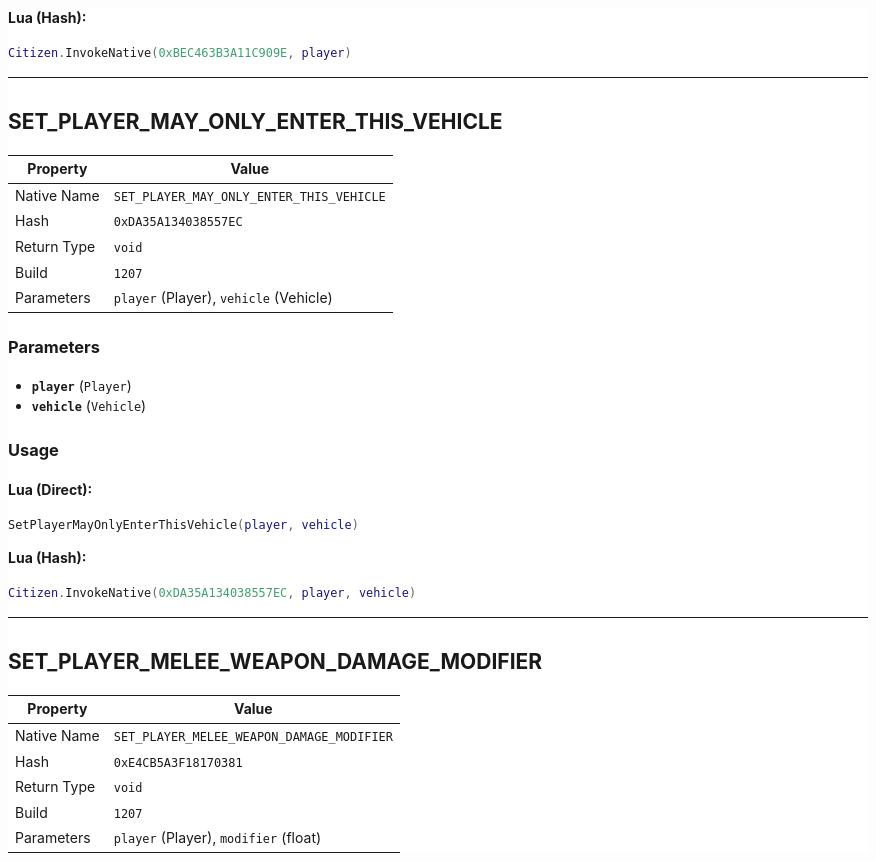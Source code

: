 **Lua (Hash):**
```lua
Citizen.InvokeNative(0xBEC463B3A11C909E, player)
```


---

## SET_PLAYER_MAY_ONLY_ENTER_THIS_VEHICLE

| Property | Value |
|----------|-------|
| Native Name | `SET_PLAYER_MAY_ONLY_ENTER_THIS_VEHICLE` |
| Hash | `0xDA35A134038557EC` |
| Return Type | `void` |
| Build | `1207` |
| Parameters | `player` (Player), `vehicle` (Vehicle) |

### Parameters

- **`player`** (`Player`)
- **`vehicle`** (`Vehicle`)

### Usage

**Lua (Direct):**
```lua
SetPlayerMayOnlyEnterThisVehicle(player, vehicle)
```

**Lua (Hash):**
```lua
Citizen.InvokeNative(0xDA35A134038557EC, player, vehicle)
```


---

## SET_PLAYER_MELEE_WEAPON_DAMAGE_MODIFIER

| Property | Value |
|----------|-------|
| Native Name | `SET_PLAYER_MELEE_WEAPON_DAMAGE_MODIFIER` |
| Hash | `0xE4CB5A3F18170381` |
| Return Type | `void` |
| Build | `1207` |
| Parameters | `player` (Player), `modifier` (float) |
